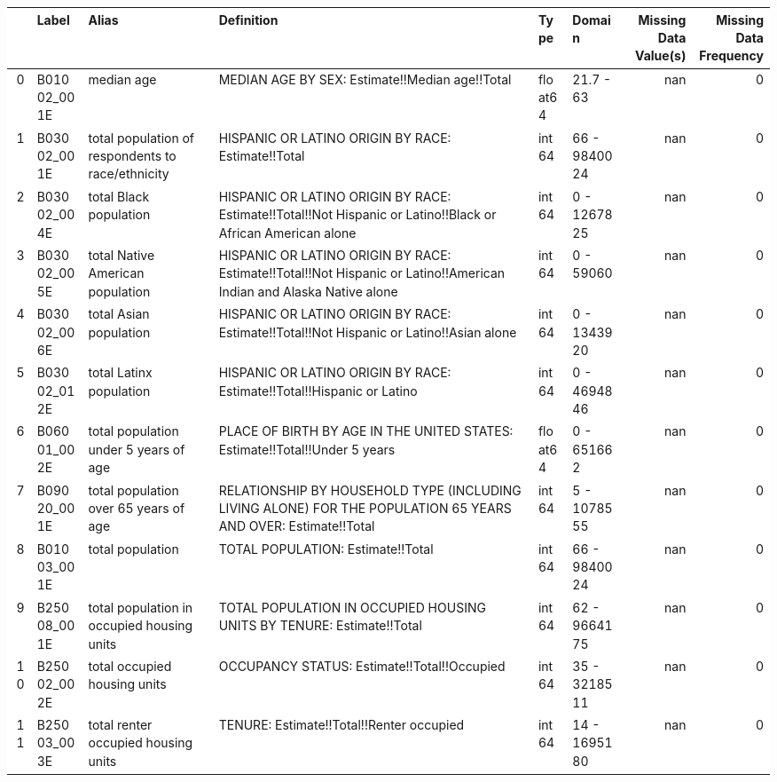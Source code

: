 

|    | Label       | Alias                                                                         | Definition                                                                                                                                                                                                                         | Type    | Domain                 |   Missing Data Value(s) |   Missing Data Frequency |
|---:|:------------|:------------------------------------------------------------------------------|:-----------------------------------------------------------------------------------------------------------------------------------------------------------------------------------------------------------------------------------|:--------|:-----------------------|------------------------:|-------------------------:|
|  0 | B01002_001E | median age                                                                    | MEDIAN AGE BY SEX: Estimate!!Median age!!Total                                                                                                                                                                                     | float64 | 21.7 - 63              |                     nan |                        0 |
|  1 | B03002_001E | total population of respondents to race/ethnicity                             | HISPANIC OR LATINO ORIGIN BY RACE: Estimate!!Total                                                                                                                                                                                 | int64   | 66 - 9840024           |                     nan |                        0 |
|  2 | B03002_004E | total Black population                                                        | HISPANIC OR LATINO ORIGIN BY RACE: Estimate!!Total!!Not Hispanic or Latino!!Black or African American alone                                                                                                                        | int64   | 0 - 1267825            |                     nan |                        0 |
|  3 | B03002_005E | total Native American population                                              | HISPANIC OR LATINO ORIGIN BY RACE: Estimate!!Total!!Not Hispanic or Latino!!American Indian and Alaska Native alone                                                                                                                | int64   | 0 - 59060              |                     nan |                        0 |
|  4 | B03002_006E | total Asian population                                                        | HISPANIC OR LATINO ORIGIN BY RACE: Estimate!!Total!!Not Hispanic or Latino!!Asian alone                                                                                                                                            | int64   | 0 - 1343920            |                     nan |                        0 |
|  5 | B03002_012E | total Latinx population                                                       | HISPANIC OR LATINO ORIGIN BY RACE: Estimate!!Total!!Hispanic or Latino                                                                                                                                                             | int64   | 0 - 4694846            |                     nan |                        0 |
|  6 | B06001_002E | total population under 5 years of age                                         | PLACE OF BIRTH BY AGE IN THE UNITED STATES: Estimate!!Total!!Under 5 years                                                                                                                                                         | float64 | 0 - 651662             |                     nan |                        0 |
|  7 | B09020_001E | total population over 65 years of age                                         | RELATIONSHIP BY HOUSEHOLD TYPE (INCLUDING LIVING ALONE) FOR THE POPULATION 65 YEARS AND OVER: Estimate!!Total                                                                                                                      | int64   | 5 - 1078555            |                     nan |                        0 |
|  8 | B01003_001E | total population                                                              | TOTAL POPULATION: Estimate!!Total                                                                                                                                                                                                  | int64   | 66 - 9840024           |                     nan |                        0 |
|  9 | B25008_001E | total population in occupied housing units                                    | TOTAL POPULATION IN OCCUPIED HOUSING UNITS BY TENURE: Estimate!!Total                                                                                                                                                              | int64   | 62 - 9664175           |                     nan |                        0 |
| 10 | B25002_002E | total occupied housing units                                                  | OCCUPANCY STATUS: Estimate!!Total!!Occupied                                                                                                                                                                                        | int64   | 35 - 3218511           |                     nan |                        0 |
| 11 | B25003_003E | total renter occupied housing units                                           | TENURE: Estimate!!Total!!Renter occupied                                                                                                                                                                                           | int64   | 14 - 1695180           |                     nan |                        0 |